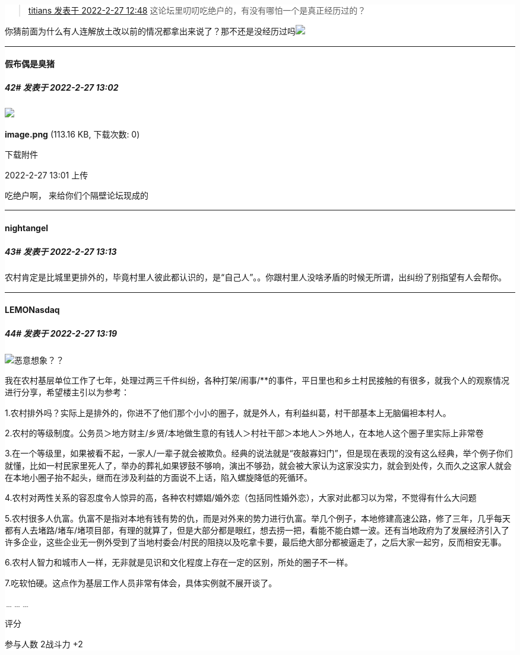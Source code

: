 <blockquote><a href="httphttps://bbs.saraba1st.com/2b/forum.php?mod=redirect&amp;goto=findpost&amp;pid=54849259&amp;ptid=2054808" target="_blank">titians 发表于 2022-2-27 12:48</a>
这论坛里叨叨吃绝户的，有没有哪怕一个是真正经历过的？</blockquote>
你猜前面为什么有人连解放土改以前的情况都拿出来说了？那不还是没经历过吗<img src="https://static.saraba1st.com/image/smiley/face2017/037.png" referrerpolicy="no-referrer">

*****

####  假布偶是臭猪  
##### 42#       发表于 2022-2-27 13:02

<img src="https://img.saraba1st.com/forum/202202/27/130148egd3nxwlwnhh96ml.png" referrerpolicy="no-referrer">

<strong>image.png</strong> (113.16 KB, 下载次数: 0)

下载附件

2022-2-27 13:01 上传

吃绝户啊， 来给你们个隔壁论坛现成的

*****

####  nightangel  
##### 43#       发表于 2022-2-27 13:13

农村肯定是比城里更排外的，毕竟村里人彼此都认识的，是“自己人”。。你跟村里人没啥矛盾的时候无所谓，出纠纷了别指望有人会帮你。

*****

####  LEMONasdaq  
##### 44#       发表于 2022-2-27 13:19

<img src="https://static.saraba1st.com/image/smiley/face2017/053.png" referrerpolicy="no-referrer">恶意想象？？

我在农村基层单位工作了七年，处理过两三千件纠纷，各种打架/闹事/**的事件，平日里也和乡土村民接触的有很多，就我个人的观察情况进行分享，希望楼主引以为参考：

1.农村排外吗？实际上是排外的，你进不了他们那个小小的圈子，就是外人，有利益纠葛，村干部基本上无脑偏袒本村人。

2.农村的等级制度。公务员＞地方财主/乡贤/本地做生意的有钱人＞村社干部＞本地人＞外地人，在本地人这个圈子里实际上非常卷

3.在一个等级里，如果被看不起，一家人/一辈子就会被欺负。经典的说法就是“夜敲寡妇门”，但是现在表现的没有这么经典，举个例子你们就懂，比如一村民家里死人了，举办的葬礼如果锣鼓不够响，演出不够劲，就会被大家认为这家没实力，就会到处传，久而久之这家人就会在本地小圈子抬不起头，继而在涉及利益的方面说不上话，陷入螺旋降低的死循环。

4.农村对两性关系的容忍度令人惊异的高，各种农村嫖娼/婚外恋（包括同性婚外恋），大家对此都习以为常，不觉得有什么大问题

5.农村很多人仇富。仇富不是指对本地有钱有势的仇，而是对外来的势力进行仇富。举几个例子，本地修建高速公路，修了三年，几乎每天都有人去堵路/堵车/堵项目部，有理的就算了，但是大部分都是眼红，想去捞一把，看能不能白嫖一波。还有当地政府为了发展经济引入了许多企业，这些企业无一例外受到了当地村委会/村民的阻挠以及吃拿卡要，最后绝大部分都被逼走了，之后大家一起穷，反而相安无事。

6.农村人智力和城市人一样，无非就是见识和文化程度上存在一定的区别，所处的圈子不一样。

7.吃软怕硬。这点作为基层工作人员非常有体会，具体实例就不展开谈了。

﹍﹍﹍

评分

 参与人数 2战斗力 +2
